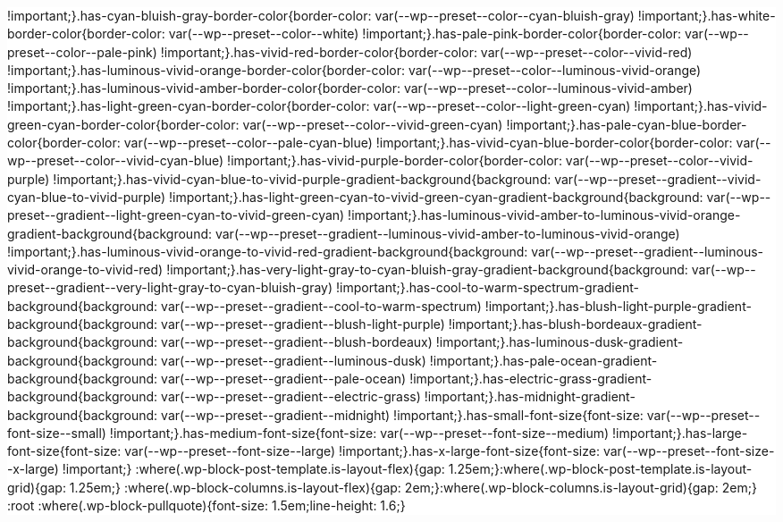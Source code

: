 !important;}.has-cyan-bluish-gray-border-color{border-color: var(--wp--preset--color--cyan-bluish-gray) !important;}.has-white-border-color{border-color: var(--wp--preset--color--white) !important;}.has-pale-pink-border-color{border-color: var(--wp--preset--color--pale-pink) !important;}.has-vivid-red-border-color{border-color: var(--wp--preset--color--vivid-red) !important;}.has-luminous-vivid-orange-border-color{border-color: var(--wp--preset--color--luminous-vivid-orange) !important;}.has-luminous-vivid-amber-border-color{border-color: var(--wp--preset--color--luminous-vivid-amber) !important;}.has-light-green-cyan-border-color{border-color: var(--wp--preset--color--light-green-cyan) !important;}.has-vivid-green-cyan-border-color{border-color: var(--wp--preset--color--vivid-green-cyan) !important;}.has-pale-cyan-blue-border-color{border-color: var(--wp--preset--color--pale-cyan-blue) !important;}.has-vivid-cyan-blue-border-color{border-color: var(--wp--preset--color--vivid-cyan-blue) !important;}.has-vivid-purple-border-color{border-color: var(--wp--preset--color--vivid-purple) !important;}.has-vivid-cyan-blue-to-vivid-purple-gradient-background{background: var(--wp--preset--gradient--vivid-cyan-blue-to-vivid-purple) !important;}.has-light-green-cyan-to-vivid-green-cyan-gradient-background{background: var(--wp--preset--gradient--light-green-cyan-to-vivid-green-cyan) !important;}.has-luminous-vivid-amber-to-luminous-vivid-orange-gradient-background{background: var(--wp--preset--gradient--luminous-vivid-amber-to-luminous-vivid-orange) !important;}.has-luminous-vivid-orange-to-vivid-red-gradient-background{background: var(--wp--preset--gradient--luminous-vivid-orange-to-vivid-red) !important;}.has-very-light-gray-to-cyan-bluish-gray-gradient-background{background: var(--wp--preset--gradient--very-light-gray-to-cyan-bluish-gray) !important;}.has-cool-to-warm-spectrum-gradient-background{background: var(--wp--preset--gradient--cool-to-warm-spectrum) !important;}.has-blush-light-purple-gradient-background{background: var(--wp--preset--gradient--blush-light-purple) !important;}.has-blush-bordeaux-gradient-background{background: var(--wp--preset--gradient--blush-bordeaux) !important;}.has-luminous-dusk-gradient-background{background: var(--wp--preset--gradient--luminous-dusk) !important;}.has-pale-ocean-gradient-background{background: var(--wp--preset--gradient--pale-ocean) !important;}.has-electric-grass-gradient-background{background: var(--wp--preset--gradient--electric-grass) !important;}.has-midnight-gradient-background{background: var(--wp--preset--gradient--midnight) !important;}.has-small-font-size{font-size: var(--wp--preset--font-size--small) !important;}.has-medium-font-size{font-size: var(--wp--preset--font-size--medium) !important;}.has-large-font-size{font-size: var(--wp--preset--font-size--large) !important;}.has-x-large-font-size{font-size: var(--wp--preset--font-size--x-large) !important;}
:where(.wp-block-post-template.is-layout-flex){gap: 1.25em;}:where(.wp-block-post-template.is-layout-grid){gap: 1.25em;}
:where(.wp-block-columns.is-layout-flex){gap: 2em;}:where(.wp-block-columns.is-layout-grid){gap: 2em;}
:root :where(.wp-block-pullquote){font-size: 1.5em;line-height: 1.6;}
</style>
<link rel='stylesheet' id='contact-form-7-css' href='https://dalathomes.com/wp-content/plugins/contact-form-7/includes/css/styles.css?ver=6.1' type='text/css' media='all' />
<link rel='stylesheet' id='dalathome-jquery-ui-css' href='https://code.jquery.com/ui/1.14.1/themes/base/jquery-ui.css?ver=1.14.1' type='text/css' media='all' />
<link rel='stylesheet' id='dalathome-bootstrap-css' href='https://dalathomes.com/wp-content/themes/dalathome-ver2/libs/bootstrap/css/bootstrap.min.css?ver=5.3.3' type='text/css' media='all' />
<link rel='stylesheet' id='dalathome-awesome-font-css' href='https://cdnjs.cloudflare.com/ajax/libs/font-awesome/6.7.2/css/all.min.css?ver=6.7.2' type='text/css' media='all' />
<link rel='stylesheet' id='dalathome-select2-css' href='https://cdn.jsdelivr.net/npm/select2@4.1.0-rc.0/dist/css/select2.min.css?ver=4.1.0' type='text/css' media='all' />
<link rel='stylesheet' id='dalathome-owl-css' href='https://dalathomes.com/wp-content/themes/dalathome-ver2/libs/owl/assets/owl.carousel.min.css?ver=2.3.4' type='text/css' media='all' />
<link rel='stylesheet' id='dalathome-fancyapps-css' href='https://cdn.jsdelivr.net/npm/@fancyapps/ui@4.0/dist/fancybox.css?ver=4.0' type='text/css' media='all' />
<link rel='stylesheet' id='dalathome-owl-theme-css' href='https://dalathomes.com/wp-content/themes/dalathome-ver2/libs/owl/assets/owl.theme.default.min.css?ver=2.3.4' type='text/css' media='all' />
<link rel='stylesheet' id='dalathome-style-css' href='https://dalathomes.com/wp-content/themes/dalathome-ver2/css/style.min.css?ver=1.2' type='text/css' media='all' />
<link rel="https://api.w.org/" href="https://dalathomes.com/wp-json/" /><link rel="alternate" title="JSON" type="application/json" href="https://dalathomes.com/wp-json/wp/v2/pages/34282" /><link rel="EditURI" type="application/rsd+xml" title="RSD" href="https://dalathomes.com/xmlrpc.php?rsd" />
<meta name="generator" content="WordPress 6.8.2" />
<link rel='shortlink' href='https://dalathomes.com/' />
<link rel="alternate" title="oNhúng (JSON)" type="application/json+oembed" href="https://dalathomes.com/wp-json/oembed/1.0/embed?url=https%3A%2F%2Fdalathomes.com%2F" />
<link rel="alternate" title="oNhúng (XML)" type="text/xml+oembed" href="https://dalathomes.com/wp-json/oembed/1.0/embed?url=https%3A%2F%2Fdalathomes.com%2F&#038;format=xml" />